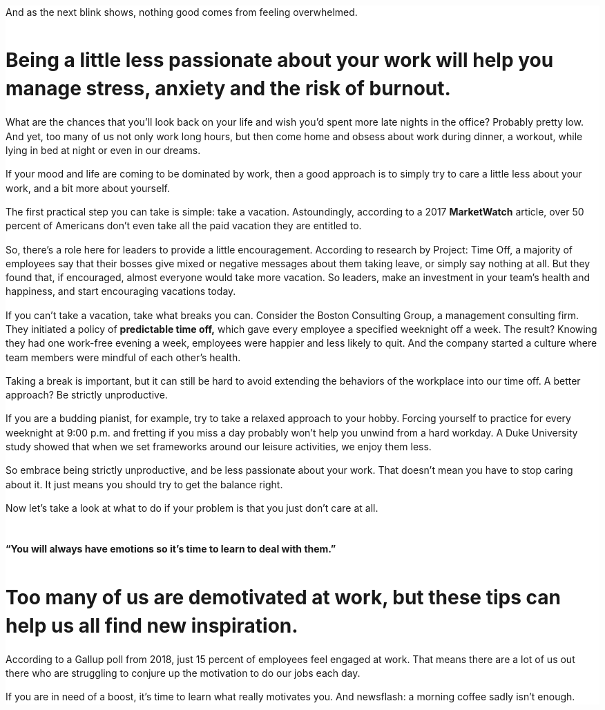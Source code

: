 And as the next blink shows, nothing good comes from feeling overwhelmed.

# Being a little less passionate about your work will help you manage stress, anxiety and the risk of burnout.

What are the chances that you’ll look back on your life and wish you’d spent more late nights in the office? Probably pretty low. And yet, too many of us not only work long hours, but then come home and obsess about work during dinner, a workout, while lying in bed at night or even in our dreams.

If your mood and life are coming to be dominated by work, then a good approach is to simply try to care a little less about your work, and a bit more about yourself.

The first practical step you can take is simple: take a vacation. Astoundingly, according to a 2017 **MarketWatch** article, over 50 percent of Americans don’t even take all the paid vacation they are entitled to.

So, there’s a role here for leaders to provide a little encouragement. According to research by Project: Time Off, a majority of employees say that their bosses give mixed or negative messages about them taking leave, or simply say nothing at all. But they found that, if encouraged, almost everyone would take more vacation. So leaders, make an investment in your team’s health and happiness, and start encouraging vacations today.

If you can’t take a vacation, take what breaks you can. Consider the Boston Consulting Group, a management consulting firm. They initiated a policy of **predictable time off,** which gave every employee a specified weeknight off a week. The result? Knowing they had one work-free evening a week, employees were happier and less likely to quit. And the company started a culture where team members were mindful of each other’s health.

Taking a break is important, but it can still be hard to avoid extending the behaviors of the workplace into our time off. A better approach? Be strictly unproductive.

If you are a budding pianist, for example, try to take a relaxed approach to your hobby. Forcing yourself to practice for every weeknight at 9:00 p.m. and fretting if you miss a day probably won’t help you unwind from a hard workday. A Duke University study showed that when we set frameworks around our leisure activities, we enjoy them less.

So embrace being strictly unproductive, and be less passionate about your work. That doesn’t mean you have to stop caring about it. It just means you should try to get the balance right.

Now let’s take a look at what to do if your problem is that you just don’t care at all.

# 

**“You will always have emotions so it’s time to learn to deal with them.”**

# Too many of us are demotivated at work, but these tips can help us all find new inspiration.

According to a Gallup poll from 2018, just 15 percent of employees feel engaged at work. That means there are a lot of us out there who are struggling to conjure up the motivation to do our jobs each day.

If you are in need of a boost, it’s time to learn what really motivates you. And newsflash: a morning coffee sadly isn’t enough.
